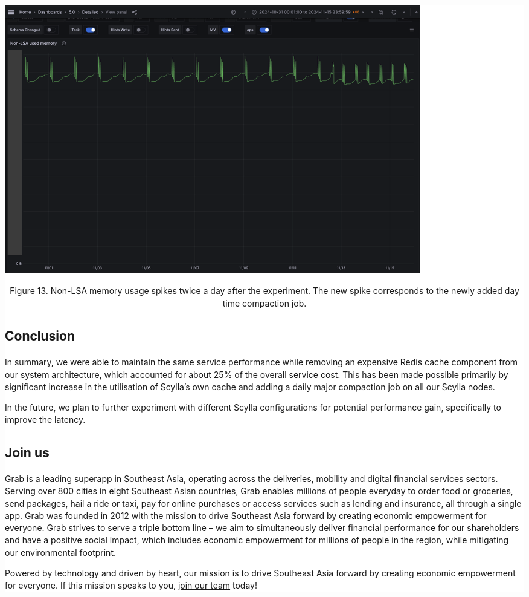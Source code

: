   <img src="/img/evalutate-performance-remove-redis-from-scylla-service/non-lsa-used-memory.png" alt="" style="width:80%"><figcaption align="middle">Figure 13. Non-LSA memory usage spikes twice a day after the experiment. The new spike corresponds to the newly added day time compaction job.</figcaption>
  </figure>
</div>

## Conclusion

In summary, we were able to maintain the same service performance while removing an expensive Redis cache component from our system architecture, which accounted for about 25% of the overall service cost. This has been made possible primarily by significant increase in the utilisation of Scylla’s own cache and adding a daily major compaction job on all our Scylla nodes.

In the future, we plan to further experiment with different Scylla configurations for potential performance gain, specifically to improve the latency.

## Join us

Grab is a leading superapp in Southeast Asia, operating across the deliveries, mobility and digital financial services sectors. Serving over 800 cities in eight Southeast Asian countries, Grab enables millions of people everyday to order food or groceries, send packages, hail a ride or taxi, pay for online purchases or access services such as lending and insurance, all through a single app. Grab was founded in 2012 with the mission to drive Southeast Asia forward by creating economic empowerment for everyone. Grab strives to serve a triple bottom line – we aim to simultaneously deliver financial performance for our shareholders and have a positive social impact, which includes economic empowerment for millions of people in the region, while mitigating our environmental footprint.

Powered by technology and driven by heart, our mission is to drive Southeast Asia forward by creating economic empowerment for everyone. If this mission speaks to you, [join our team](https://grab.careers/) today!
